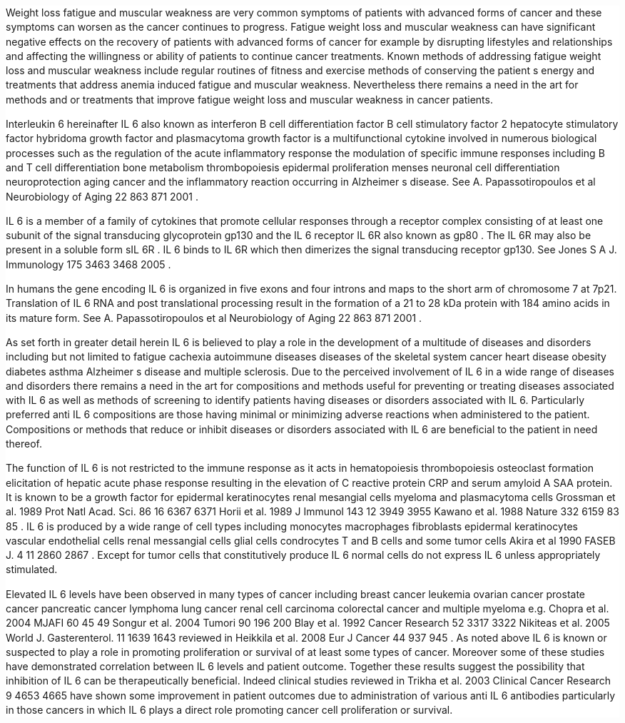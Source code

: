 Weight loss fatigue and muscular weakness are very common symptoms of patients with advanced forms of cancer and these symptoms can worsen as the cancer continues to progress. Fatigue weight loss and muscular weakness can have significant negative effects on the recovery of patients with advanced forms of cancer for example by disrupting lifestyles and relationships and affecting the willingness or ability of patients to continue cancer treatments. Known methods of addressing fatigue weight loss and muscular weakness include regular routines of fitness and exercise methods of conserving the patient s energy and treatments that address anemia induced fatigue and muscular weakness. Nevertheless there remains a need in the art for methods and or treatments that improve fatigue weight loss and muscular weakness in cancer patients.

Interleukin 6 hereinafter IL 6 also known as interferon B cell differentiation factor B cell stimulatory factor 2 hepatocyte stimulatory factor hybridoma growth factor and plasmacytoma growth factor is a multifunctional cytokine involved in numerous biological processes such as the regulation of the acute inflammatory response the modulation of specific immune responses including B and T cell differentiation bone metabolism thrombopoiesis epidermal proliferation menses neuronal cell differentiation neuroprotection aging cancer and the inflammatory reaction occurring in Alzheimer s disease. See A. Papassotiropoulos et al Neurobiology of Aging 22 863 871 2001 .

IL 6 is a member of a family of cytokines that promote cellular responses through a receptor complex consisting of at least one subunit of the signal transducing glycoprotein gp130 and the IL 6 receptor IL 6R also known as gp80 . The IL 6R may also be present in a soluble form sIL 6R . IL 6 binds to IL 6R which then dimerizes the signal transducing receptor gp130. See Jones S A J. Immunology 175 3463 3468 2005 .

In humans the gene encoding IL 6 is organized in five exons and four introns and maps to the short arm of chromosome 7 at 7p21. Translation of IL 6 RNA and post translational processing result in the formation of a 21 to 28 kDa protein with 184 amino acids in its mature form. See A. Papassotiropoulos et al Neurobiology of Aging 22 863 871 2001 .

As set forth in greater detail herein IL 6 is believed to play a role in the development of a multitude of diseases and disorders including but not limited to fatigue cachexia autoimmune diseases diseases of the skeletal system cancer heart disease obesity diabetes asthma Alzheimer s disease and multiple sclerosis. Due to the perceived involvement of IL 6 in a wide range of diseases and disorders there remains a need in the art for compositions and methods useful for preventing or treating diseases associated with IL 6 as well as methods of screening to identify patients having diseases or disorders associated with IL 6. Particularly preferred anti IL 6 compositions are those having minimal or minimizing adverse reactions when administered to the patient. Compositions or methods that reduce or inhibit diseases or disorders associated with IL 6 are beneficial to the patient in need thereof.

The function of IL 6 is not restricted to the immune response as it acts in hematopoiesis thrombopoiesis osteoclast formation elicitation of hepatic acute phase response resulting in the elevation of C reactive protein CRP and serum amyloid A SAA protein. It is known to be a growth factor for epidermal keratinocytes renal mesangial cells myeloma and plasmacytoma cells Grossman et al. 1989 Prot Natl Acad. Sci. 86 16 6367 6371 Horii et al. 1989 J Immunol 143 12 3949 3955 Kawano et al. 1988 Nature 332 6159 83 85 . IL 6 is produced by a wide range of cell types including monocytes macrophages fibroblasts epidermal keratinocytes vascular endothelial cells renal messangial cells glial cells condrocytes T and B cells and some tumor cells Akira et al 1990 FASEB J. 4 11 2860 2867 . Except for tumor cells that constitutively produce IL 6 normal cells do not express IL 6 unless appropriately stimulated.

Elevated IL 6 levels have been observed in many types of cancer including breast cancer leukemia ovarian cancer prostate cancer pancreatic cancer lymphoma lung cancer renal cell carcinoma colorectal cancer and multiple myeloma e.g. Chopra et al. 2004 MJAFI 60 45 49 Songur et al. 2004 Tumori 90 196 200 Blay et al. 1992 Cancer Research 52 3317 3322 Nikiteas et al. 2005 World J. Gasterenterol. 11 1639 1643 reviewed in Heikkila et al. 2008 Eur J Cancer 44 937 945 . As noted above IL 6 is known or suspected to play a role in promoting proliferation or survival of at least some types of cancer. Moreover some of these studies have demonstrated correlation between IL 6 levels and patient outcome. Together these results suggest the possibility that inhibition of IL 6 can be therapeutically beneficial. Indeed clinical studies reviewed in Trikha et al. 2003 Clinical Cancer Research 9 4653 4665 have shown some improvement in patient outcomes due to administration of various anti IL 6 antibodies particularly in those cancers in which IL 6 plays a direct role promoting cancer cell proliferation or survival.
